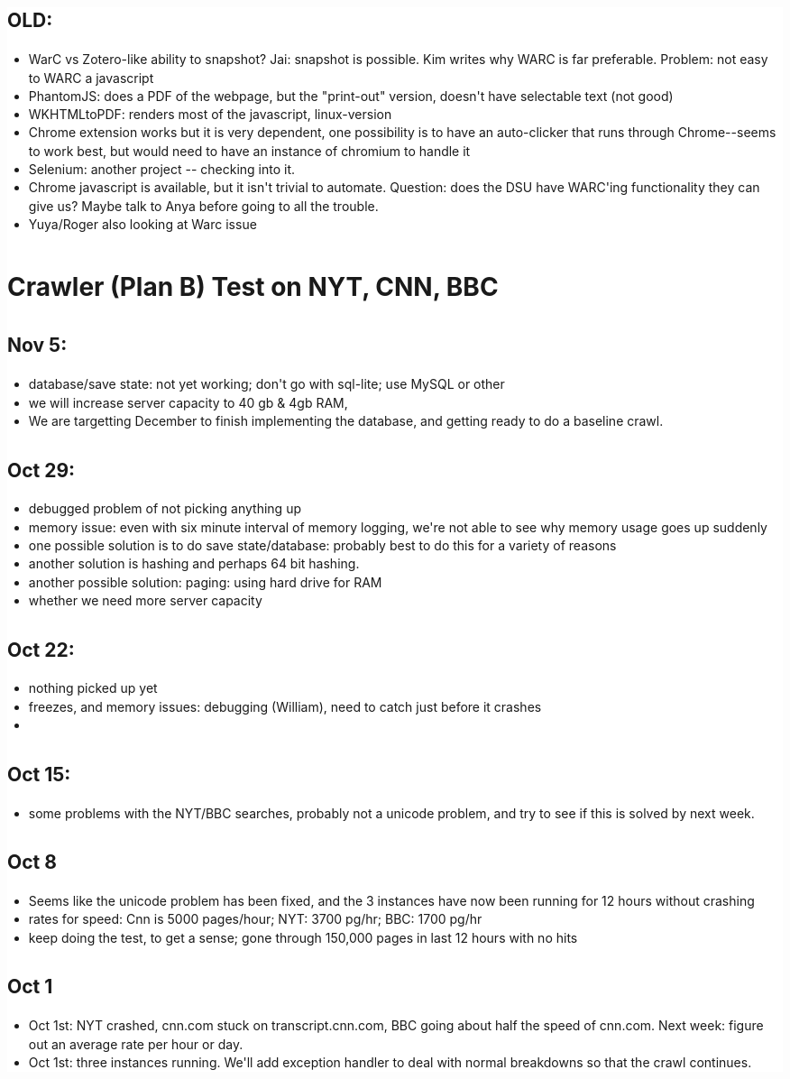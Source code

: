 ## OLD:
* WarC vs Zotero-like ability to snapshot? Jai: snapshot is possible. Kim writes why WARC is far preferable. Problem: not easy to WARC a javascript
* PhantomJS:  does a PDF of the webpage, but the "print-out" version, doesn't have selectable text (not good)
* WKHTMLtoPDF: renders most of the javascript, linux-version
* Chrome extension works but it is very dependent, one possibility is to have an auto-clicker that runs through Chrome--seems to work best, but would need to have an instance of chromium to handle it
* Selenium: another project -- checking into it. 
* Chrome javascript is available, but it isn't trivial to automate. Question: does the DSU have WARC'ing functionality they can give us? Maybe talk to Anya before going to all the trouble.
* Yuya/Roger also looking at Warc issue

# Crawler (Plan B) Test on NYT, CNN, BBC  
## Nov 5:
* database/save state: not yet working; don't go with sql-lite; use MySQL or other
* we will increase server capacity to 40 gb & 4gb RAM, 
* We are targetting December to finish implementing the database, and getting ready to do a baseline crawl.

## Oct 29:
* debugged problem of not picking anything up
* memory issue: even with six minute interval of memory logging, we're not able to see why memory usage goes up suddenly
* one possible solution is to do save state/database: probably best to do this for a variety of reasons
* another solution is hashing and perhaps 64 bit hashing.
* another possible solution: paging: using hard drive for RAM 
* whether we need more server capacity
 
## Oct 22:
* nothing picked up yet
* freezes, and memory issues: debugging (William), need to catch just before it crashes
*  

## Oct 15:
* some problems with the NYT/BBC searches, probably not a unicode problem, and try to see if this is solved by next week.

## Oct 8
* Seems like the unicode problem has been fixed, and the 3 instances have now been running for 12 hours without crashing
* rates for speed: Cnn is 5000 pages/hour; NYT: 3700 pg/hr; BBC: 1700 pg/hr
* keep doing the test, to get a sense; gone through 150,000 pages in last 12 hours with no hits

## Oct 1
* Oct 1st: NYT crashed, cnn.com stuck on transcript.cnn.com, BBC going about half the speed of cnn.com. Next week: figure out an average rate per hour or day. 
* Oct 1st: three instances running. We'll add exception handler to deal with normal breakdowns so that the crawl continues.
